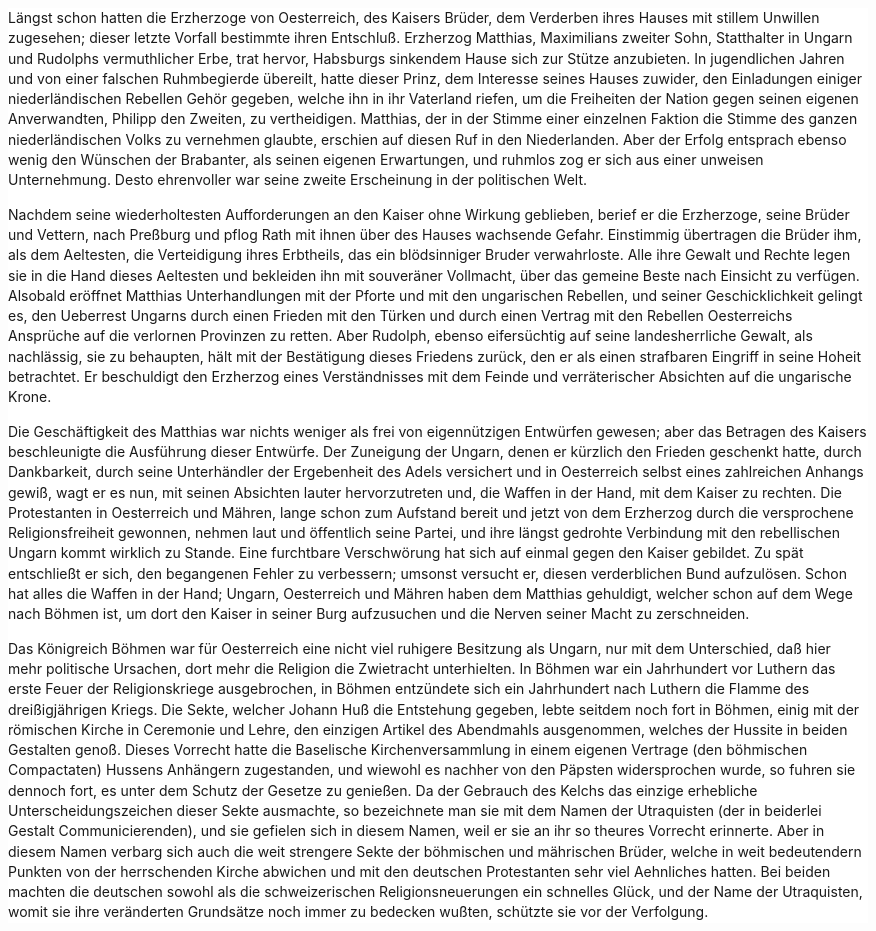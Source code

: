 Längst schon hatten die Erzherzoge von Oesterreich, des Kaisers Brüder, dem Verderben ihres Hauses mit stillem Unwillen zugesehen; dieser letzte Vorfall bestimmte ihren Entschluß. Erzherzog Matthias, Maximilians zweiter Sohn, Statthalter in Ungarn und Rudolphs vermuthlicher Erbe, trat hervor, Habsburgs sinkendem Hause sich zur Stütze anzubieten. In jugendlichen Jahren und von einer falschen Ruhmbegierde übereilt, hatte dieser Prinz, dem Interesse seines Hauses zuwider, den Einladungen einiger niederländischen Rebellen Gehör gegeben, welche ihn in ihr Vaterland riefen, um die Freiheiten der Nation gegen seinen eigenen Anverwandten, Philipp den Zweiten, zu vertheidigen. Matthias, der in der Stimme einer einzelnen Faktion die Stimme des ganzen niederländischen Volks zu vernehmen glaubte, erschien auf diesen Ruf in den Niederlanden. Aber der Erfolg entsprach ebenso wenig den Wünschen der Brabanter, als seinen eigenen Erwartungen, und ruhmlos zog er sich aus einer unweisen Unternehmung. Desto ehrenvoller war seine zweite Erscheinung in der politischen Welt.

Nachdem seine wiederholtesten Aufforderungen an den Kaiser ohne Wirkung geblieben, berief er die Erzherzoge, seine Brüder und Vettern, nach Preßburg und pflog Rath mit ihnen über des Hauses wachsende Gefahr. Einstimmig übertragen die Brüder ihm, als dem Aeltesten, die Verteidigung ihres Erbtheils, das ein blödsinniger Bruder verwahrloste. Alle ihre Gewalt und Rechte legen sie in die Hand dieses Aeltesten und bekleiden ihn mit souveräner Vollmacht, über das gemeine Beste nach Einsicht zu verfügen. Alsobald eröffnet Matthias Unterhandlungen mit der Pforte und mit den ungarischen Rebellen, und seiner Geschicklichkeit gelingt es, den Ueberrest Ungarns durch einen Frieden mit den Türken und durch einen Vertrag mit den Rebellen Oesterreichs Ansprüche auf die verlornen Provinzen zu retten. Aber Rudolph, ebenso eifersüchtig auf seine landesherrliche Gewalt, als nachlässig, sie zu behaupten, hält mit der Bestätigung dieses Friedens zurück, den er als einen strafbaren Eingriff in seine Hoheit betrachtet. Er beschuldigt den Erzherzog eines Verständnisses mit dem Feinde und verräterischer Absichten auf die ungarische Krone.

Die Geschäftigkeit des Matthias war nichts weniger als frei von eigennützigen Entwürfen gewesen; aber das Betragen des Kaisers beschleunigte die Ausführung dieser Entwürfe. Der Zuneigung der Ungarn, denen er kürzlich den Frieden geschenkt hatte, durch Dankbarkeit, durch seine Unterhändler der Ergebenheit des Adels versichert und in Oesterreich selbst eines zahlreichen Anhangs gewiß, wagt er es nun, mit seinen Absichten lauter hervorzutreten und, die Waffen in der Hand, mit dem Kaiser zu rechten. Die Protestanten in Oesterreich und Mähren, lange schon zum Aufstand bereit und jetzt von dem Erzherzog durch die versprochene Religionsfreiheit gewonnen, nehmen laut und öffentlich seine Partei, und ihre längst gedrohte Verbindung mit den rebellischen Ungarn kommt wirklich zu Stande. Eine furchtbare Verschwörung hat sich auf einmal gegen den Kaiser gebildet. Zu spät entschließt er sich, den begangenen Fehler zu verbessern; umsonst versucht er, diesen verderblichen Bund aufzulösen. Schon hat alles die Waffen in der Hand; Ungarn, Oesterreich und Mähren haben dem Matthias gehuldigt, welcher schon auf dem Wege nach Böhmen ist, um dort den Kaiser in seiner Burg aufzusuchen und die Nerven seiner Macht zu zerschneiden.

Das Königreich Böhmen war für Oesterreich eine nicht viel ruhigere Besitzung als Ungarn, nur mit dem Unterschied, daß hier mehr politische Ursachen, dort mehr die Religion die Zwietracht unterhielten. In Böhmen war ein Jahrhundert vor Luthern das erste Feuer der Religionskriege ausgebrochen, in Böhmen entzündete sich ein Jahrhundert nach Luthern die Flamme des dreißigjährigen Kriegs. Die Sekte, welcher Johann Huß die Entstehung gegeben, lebte seitdem noch fort in Böhmen, einig mit der römischen Kirche in Ceremonie und Lehre, den einzigen Artikel des Abendmahls ausgenommen, welches der Hussite in beiden Gestalten genoß. Dieses Vorrecht hatte die Baselische Kirchenversammlung in einem eigenen Vertrage (den böhmischen Compactaten) Hussens Anhängern zugestanden, und wiewohl es nachher von den Päpsten widersprochen wurde, so fuhren sie dennoch fort, es unter dem Schutz der Gesetze zu genießen. Da der Gebrauch des Kelchs das einzige erhebliche Unterscheidungszeichen dieser Sekte ausmachte, so bezeichnete man sie mit dem Namen der Utraquisten (der in beiderlei Gestalt Communicierenden), und sie gefielen sich in diesem Namen, weil er sie an ihr so theures Vorrecht erinnerte. Aber in diesem Namen verbarg sich auch die weit strengere Sekte der böhmischen und mährischen Brüder, welche in weit bedeutendern Punkten von der herrschenden Kirche abwichen und mit den deutschen Protestanten sehr viel Aehnliches hatten. Bei beiden machten die deutschen sowohl als die schweizerischen Religionsneuerungen ein schnelles Glück, und der Name der Utraquisten, womit sie ihre veränderten Grundsätze noch immer zu bedecken wußten, schützte sie vor der Verfolgung.

